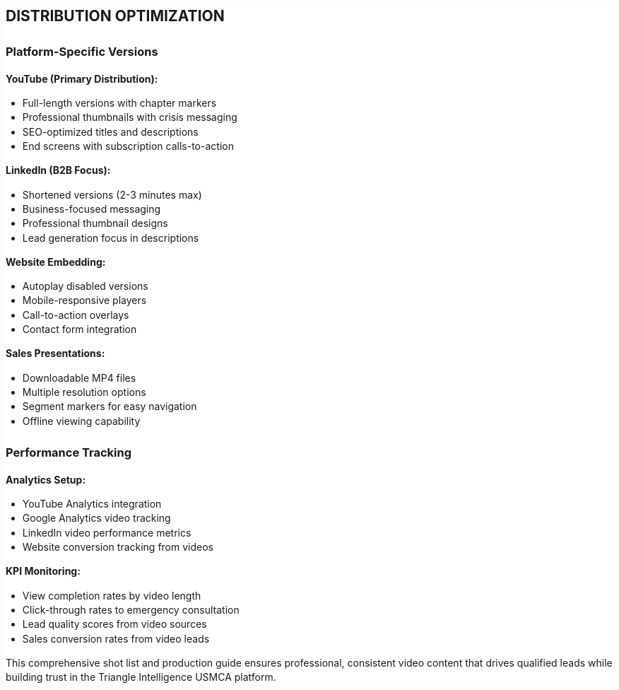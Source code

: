 
## DISTRIBUTION OPTIMIZATION

### Platform-Specific Versions

**YouTube (Primary Distribution):**
- Full-length versions with chapter markers
- Professional thumbnails with crisis messaging
- SEO-optimized titles and descriptions
- End screens with subscription calls-to-action

**LinkedIn (B2B Focus):**
- Shortened versions (2-3 minutes max)
- Business-focused messaging
- Professional thumbnail designs
- Lead generation focus in descriptions

**Website Embedding:**
- Autoplay disabled versions
- Mobile-responsive players
- Call-to-action overlays
- Contact form integration

**Sales Presentations:**
- Downloadable MP4 files
- Multiple resolution options
- Segment markers for easy navigation
- Offline viewing capability

### Performance Tracking

**Analytics Setup:**
- YouTube Analytics integration
- Google Analytics video tracking
- LinkedIn video performance metrics
- Website conversion tracking from videos

**KPI Monitoring:**
- View completion rates by video length
- Click-through rates to emergency consultation
- Lead quality scores from video sources
- Sales conversion rates from video leads

This comprehensive shot list and production guide ensures professional, consistent video content that drives qualified leads while building trust in the Triangle Intelligence USMCA platform.